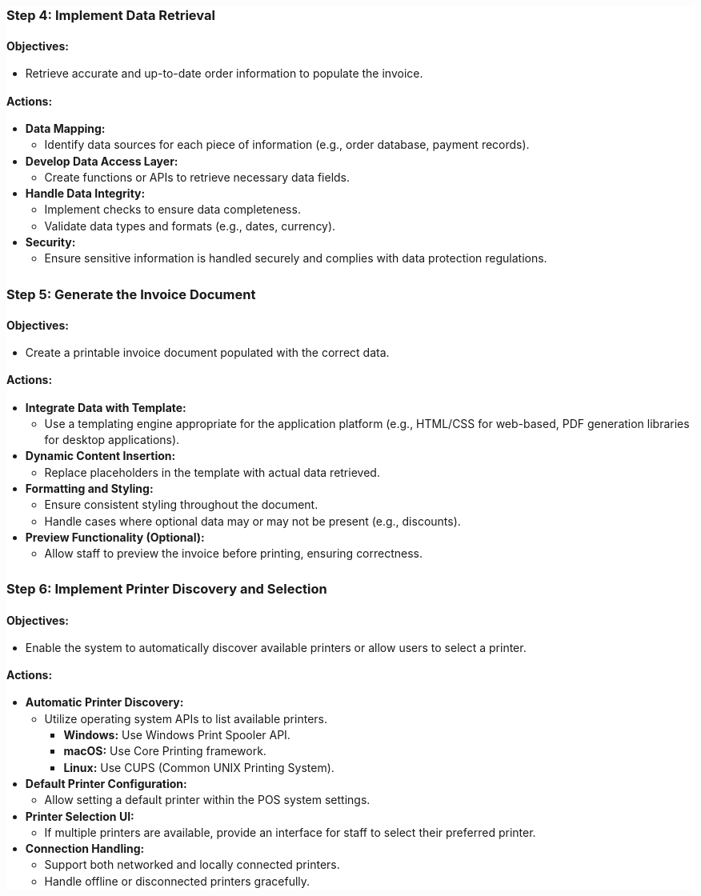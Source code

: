 
### **Step 4: Implement Data Retrieval**

**Objectives:**

- Retrieve accurate and up-to-date order information to populate the invoice.

**Actions:**

- **Data Mapping:**
  - Identify data sources for each piece of information (e.g., order database, payment records).
- **Develop Data Access Layer:**
  - Create functions or APIs to retrieve necessary data fields.
- **Handle Data Integrity:**
  - Implement checks to ensure data completeness.
  - Validate data types and formats (e.g., dates, currency).
- **Security:**
  - Ensure sensitive information is handled securely and complies with data protection regulations.

### **Step 5: Generate the Invoice Document**

**Objectives:**

- Create a printable invoice document populated with the correct data.

**Actions:**

- **Integrate Data with Template:**
  - Use a templating engine appropriate for the application platform (e.g., HTML/CSS for web-based, PDF generation libraries for desktop applications).
- **Dynamic Content Insertion:**
  - Replace placeholders in the template with actual data retrieved.
- **Formatting and Styling:**
  - Ensure consistent styling throughout the document.
  - Handle cases where optional data may or may not be present (e.g., discounts).
- **Preview Functionality (Optional):**
  - Allow staff to preview the invoice before printing, ensuring correctness.

### **Step 6: Implement Printer Discovery and Selection**

**Objectives:**

- Enable the system to automatically discover available printers or allow users to select a printer.

**Actions:**

- **Automatic Printer Discovery:**
  - Utilize operating system APIs to list available printers.
    - **Windows:** Use Windows Print Spooler API.
    - **macOS:** Use Core Printing framework.
    - **Linux:** Use CUPS (Common UNIX Printing System).
- **Default Printer Configuration:**
  - Allow setting a default printer within the POS system settings.
- **Printer Selection UI:**
  - If multiple printers are available, provide an interface for staff to select their preferred printer.
- **Connection Handling:**
  - Support both networked and locally connected printers.
  - Handle offline or disconnected printers gracefully.
